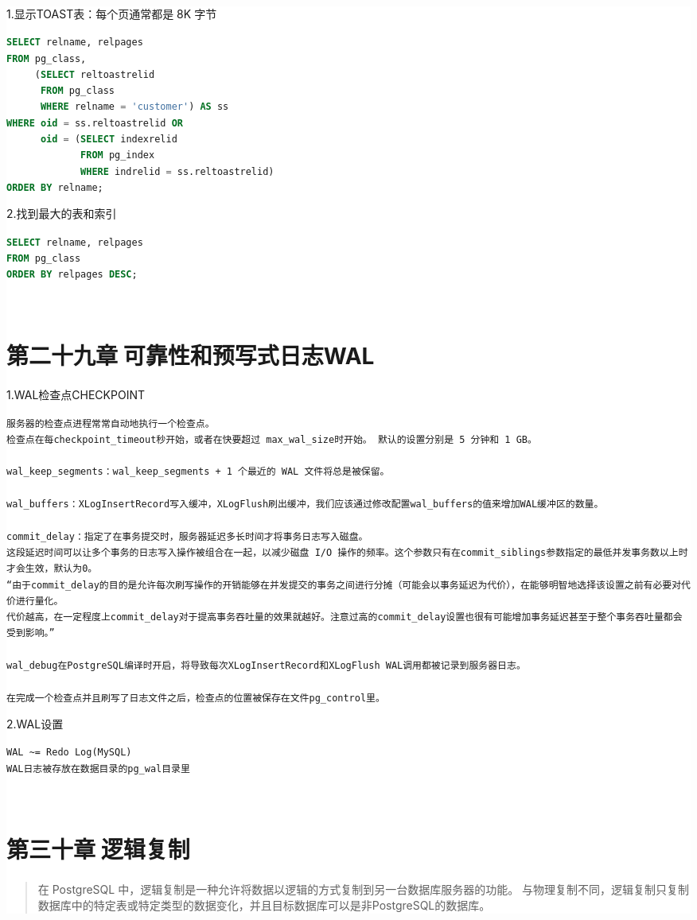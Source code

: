1.显示TOAST表：每个页通常都是 8K 字节
```SQL
SELECT relname, relpages
FROM pg_class,
     (SELECT reltoastrelid
      FROM pg_class
      WHERE relname = 'customer') AS ss
WHERE oid = ss.reltoastrelid OR
      oid = (SELECT indexrelid
             FROM pg_index
             WHERE indrelid = ss.reltoastrelid)
ORDER BY relname;

```

2.找到最大的表和索引
```SQL
SELECT relname, relpages
FROM pg_class
ORDER BY relpages DESC;
```
  <BR>
  
# 第二十九章 可靠性和预写式日志WAL
1.WAL检查点CHECKPOINT
```
服务器的检查点进程常常自动地执行一个检查点。
检查点在每checkpoint_timeout秒开始，或者在快要超过 max_wal_size时开始。 默认的设置分别是 5 分钟和 1 GB。

wal_keep_segments：wal_keep_segments + 1 个最近的 WAL 文件将总是被保留。

wal_buffers：XLogInsertRecord写入缓冲，XLogFlush刷出缓冲，我们应该通过修改配置wal_buffers的值来增加WAL缓冲区的数量。

commit_delay：指定了在事务提交时，服务器延迟多长时间才将事务日志写入磁盘。
这段延迟时间可以让多个事务的日志写入操作被组合在一起，以减少磁盘 I/O 操作的频率。这个参数只有在commit_siblings参数指定的最低并发事务数以上时才会生效，默认为0。
“由于commit_delay的目的是允许每次刷写操作的开销能够在并发提交的事务之间进行分摊（可能会以事务延迟为代价），在能够明智地选择该设置之前有必要对代价进行量化。
代价越高，在一定程度上commit_delay对于提高事务吞吐量的效果就越好。注意过高的commit_delay设置也很有可能增加事务延迟甚至于整个事务吞吐量都会受到影响。”

wal_debug在PostgreSQL编译时开启，将导致每次XLogInsertRecord和XLogFlush WAL调用都被记录到服务器日志。

在完成一个检查点并且刷写了日志文件之后，检查点的位置被保存在文件pg_control里。
```

2.WAL设置
```
WAL ~= Redo Log(MySQL)
WAL日志被存放在数据目录的pg_wal目录里
```
  <BR>
  
# 第三十章 逻辑复制
> 在 PostgreSQL 中，逻辑复制是一种允许将数据以逻辑的方式复制到另一台数据库服务器的功能。
> 与物理复制不同，逻辑复制只复制数据库中的特定表或特定类型的数据变化，并且目标数据库可以是非PostgreSQL的数据库。
